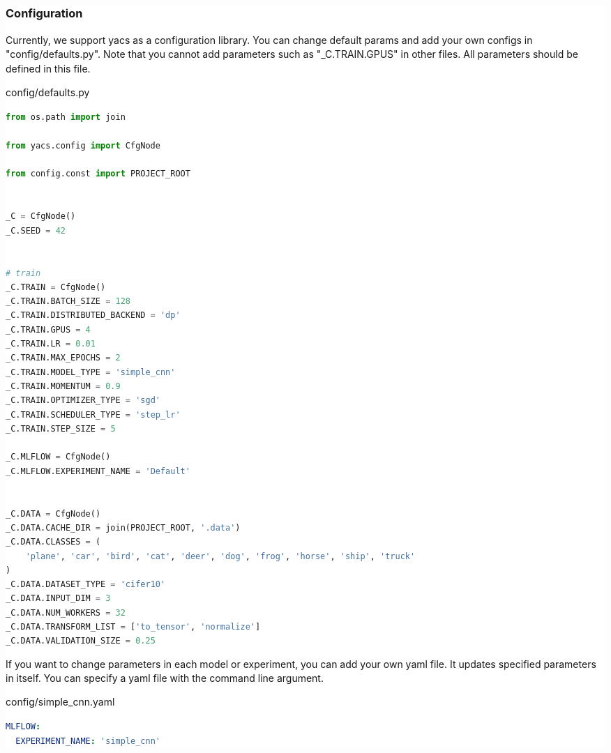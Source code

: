 ### Configuration
Currently, we support yacs as a configuration library. You can change default params and add your own configs in "config/defaults.py". Note that you cannot add parameters such as "_C.TRAIN.GPUS" in other files. All parameters should be defined in this file.

config/defaults.py
```py
from os.path import join

from yacs.config import CfgNode

from config.const import PROJECT_ROOT


_C = CfgNode()
_C.SEED = 42


# train
_C.TRAIN = CfgNode()
_C.TRAIN.BATCH_SIZE = 128
_C.TRAIN.DISTRIBUTED_BACKEND = 'dp'
_C.TRAIN.GPUS = 4
_C.TRAIN.LR = 0.01
_C.TRAIN.MAX_EPOCHS = 2
_C.TRAIN.MODEL_TYPE = 'simple_cnn'
_C.TRAIN.MOMENTUM = 0.9
_C.TRAIN.OPTIMIZER_TYPE = 'sgd'
_C.TRAIN.SCHEDULER_TYPE = 'step_lr'
_C.TRAIN.STEP_SIZE = 5

_C.MLFLOW = CfgNode()
_C.MLFLOW.EXPERIMENT_NAME = 'Default'


_C.DATA = CfgNode()
_C.DATA.CACHE_DIR = join(PROJECT_ROOT, '.data')
_C.DATA.CLASSES = (
    'plane', 'car', 'bird', 'cat', 'deer', 'dog', 'frog', 'horse', 'ship', 'truck'
)
_C.DATA.DATASET_TYPE = 'cifer10'
_C.DATA.INPUT_DIM = 3
_C.DATA.NUM_WORKERS = 32
_C.DATA.TRANSFORM_LIST = ['to_tensor', 'normalize']
_C.DATA.VALIDATION_SIZE = 0.25
```

If you want to change parameters in each model or experiment, you can add your own yaml file. It updates specified parameters in itself. You can specify a yaml file with the command line argument. 

config/simple_cnn.yaml
```yaml
MLFLOW:
  EXPERIMENT_NAME: 'simple_cnn'
```
